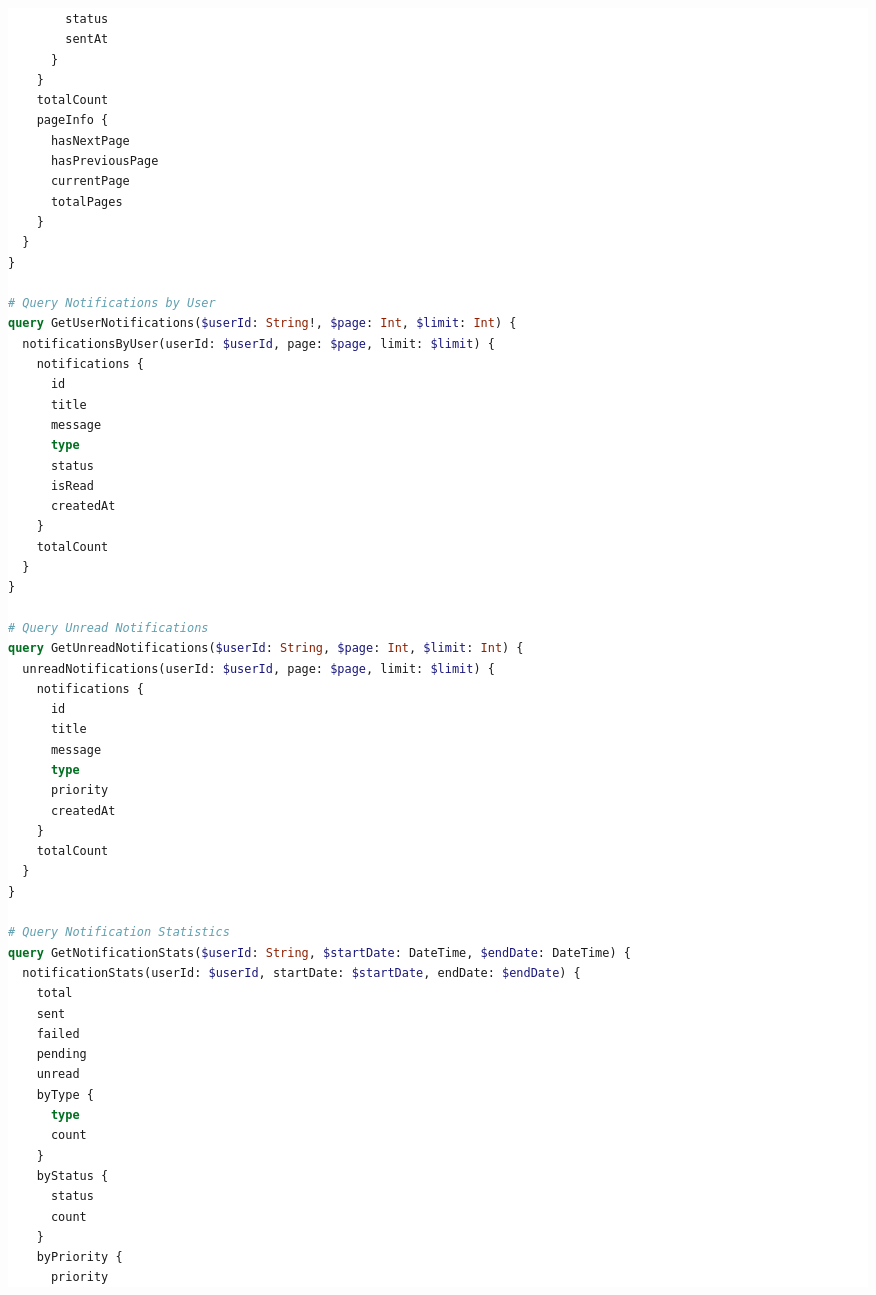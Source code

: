 ```graphql
        status
        sentAt
      }
    }
    totalCount
    pageInfo {
      hasNextPage
      hasPreviousPage
      currentPage
      totalPages
    }
  }
}

# Query Notifications by User
query GetUserNotifications($userId: String!, $page: Int, $limit: Int) {
  notificationsByUser(userId: $userId, page: $page, limit: $limit) {
    notifications {
      id
      title
      message
      type
      status
      isRead
      createdAt
    }
    totalCount
  }
}

# Query Unread Notifications
query GetUnreadNotifications($userId: String, $page: Int, $limit: Int) {
  unreadNotifications(userId: $userId, page: $page, limit: $limit) {
    notifications {
      id
      title
      message
      type
      priority
      createdAt
    }
    totalCount
  }
}

# Query Notification Statistics
query GetNotificationStats($userId: String, $startDate: DateTime, $endDate: DateTime) {
  notificationStats(userId: $userId, startDate: $startDate, endDate: $endDate) {
    total
    sent
    failed
    pending
    unread
    byType {
      type
      count
    }
    byStatus {
      status
      count
    }
    byPriority {
      priority
```